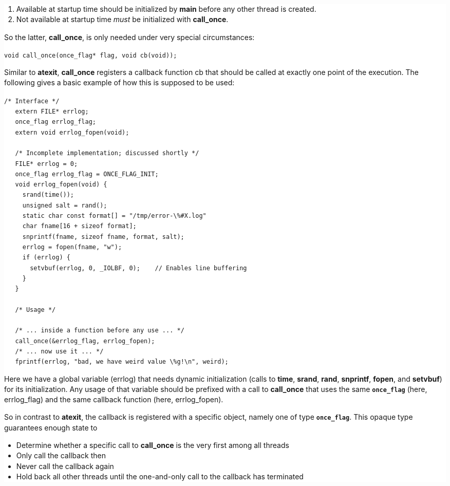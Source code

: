 1. Available at startup time should be initialized by **main** before any other thread is created.
1. Not available at startup time *must* be initialized with **call_once**.

So the latter, **call_once**, is only needed under very special circumstances:

```
void call_once(once_flag* flag, void cb(void));
```

Similar to **atexit**, **call_once** registers a callback function cb that should be called at exactly one point of the execution. The following gives a basic example of how this is supposed to be used:

```
/* Interface */
   extern FILE* errlog;
   once_flag errlog_flag;
   extern void errlog_fopen(void);

   /* Incomplete implementation; discussed shortly */
   FILE* errlog = 0;
   once_flag errlog_flag = ONCE_FLAG_INIT;
   void errlog_fopen(void) {
     srand(time());
     unsigned salt = rand();
     static char const format[] = "/tmp/error-\%#X.log"
     char fname[16 + sizeof format];
     snprintf(fname, sizeof fname, format, salt);
     errlog = fopen(fname, "w");
     if (errlog) {
       setvbuf(errlog, 0, _IOLBF, 0);    // Enables line buffering
     }
   }

   /* Usage */
   
   /* ... inside a function before any use ... */
   call_once(&errlog_flag, errlog_fopen);
   /* ... now use it ... */
   fprintf(errlog, "bad, we have weird value \%g!\n", weird);
```

Here we have a global variable (errlog) that needs dynamic initialization (calls to **time**, **srand**, **rand**, **snprintf**, **fopen**, and **setvbuf**) for its initialization. Any usage of that variable should be prefixed with a call to **call_once** that uses the same **`once_flag`** (here, errlog_flag) and the same callback function (here, errlog_fopen).

So in contrast to **atexit**, the callback is registered with a specific object, namely one of type **`once_flag`**. This opaque type guarantees enough state to

- Determine whether a specific call to **call_once** is the very first among all threads
- Only call the callback then
- Never call the callback again
- Hold back all other threads until the one-and-only call to the callback has terminated
